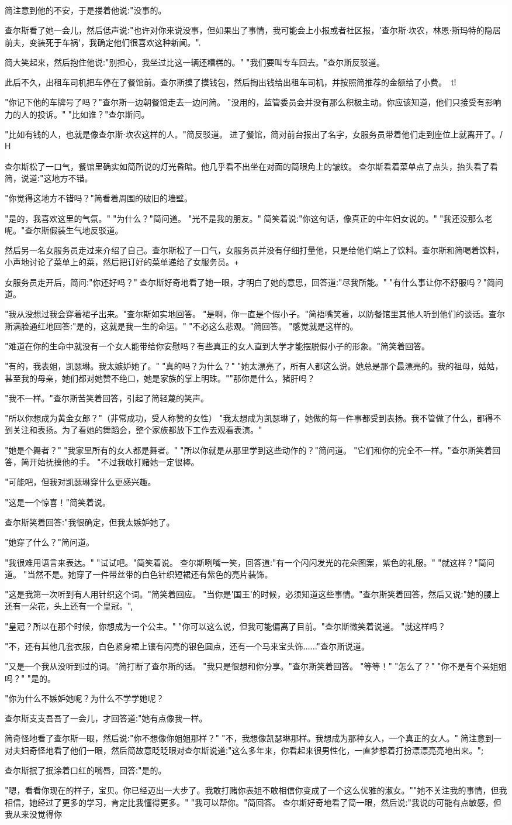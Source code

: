简注意到他的不安，于是搂着他说:"没事的。

查尔斯看了她一会儿，然后低声说:"也许对你来说没事，但如果出了事情，我可能会上小报或者社区报，'查尔斯·坎农，林恩·斯玛特的隐居前夫，变装死于车祸'，我确定他们很喜欢这种新闻。".

简大笑起来，然后抱住他说:"别担心，我坐过比这一辆还糟糕的。" "我们要叫专车回去。"查尔斯反驳道。

此后不久，出租车司机把车停在了餐馆前。查尔斯摸了摸钱包，然后掏出钱给出租车司机，并按照简推荐的金额给了小费。  t!

"你记下他的车牌号了吗？"查尔斯一边朝餐馆走去一边问简。 "没用的，监管委员会并没有那么积极主动。你应该知道，他们只接受有影响力的人的投诉。" "比如谁？"查尔斯问。

"比如有钱的人，也就是像查尔斯·坎农这样的人。"简反驳道。 进了餐馆，简对前台报出了名字，女服务员带着他们走到座位上就离开了。/ H

查尔斯松了一口气，餐馆里确实如简所说的灯光昏暗。他几乎看不出坐在对面的简眼角上的皱纹。 查尔斯看着菜单点了点头，抬头看了看简，说道:"这地方不错。

"你觉得这地方不错吗？"简看着周围的破旧的墙壁。

"是的，我喜欢这里的气氛。" "为什么？"简问道。 "光不是我的朋友。" 简笑着说:"你这句话，像真正的中年妇女说的。" "我还没那么老呢。"查尔斯假装生气地反驳道。

然后另一名女服务员走过来介绍了自己。查尔斯松了一口气，女服务员并没有仔细打量他，只是给他们端上了饮料。查尔斯和简喝着饮料，小声地讨论了菜单上的菜，然后把订好的菜单递给了女服务员。+

女服务员走开后，简问:"你还好吗？" 查尔斯好奇地看了她一眼，才明白了她的意思，回答道:"尽我所能。" "有什么事让你不舒服吗？"简问道。

"我从没想过我会穿着裙子出来。"查尔斯如实地回答。 "是啊，你一直是个假小子。"简捂嘴笑着，以防餐馆里其他人听到他们的谈话。查尔斯满脸通红地回答:"是的，这就是我一生的命运。" "不必这么悲观。"简回答。 "感觉就是这样的。

"难道在你的生命中就没有一个女人能带给你安慰吗？有些真正的女人直到大学才能摆脱假小子的形象。"简笑着回答。

"有的，我表姐，凯瑟琳。我太嫉妒她了。" "真的吗？为什么？" "她太漂亮了，所有人都这么说。她总是那个最漂亮的。我的祖母，姑姑，甚至我的母亲，她们都对她赞不绝口，她是家族的掌上明珠。""那你是什么，猪肝吗？

"我不一样。"查尔斯苦笑着回答，引起了简轻蔑的笑声。

"所以你想成为黄金女郎？"（非常成功，受人称赞的女性） "我太想成为凯瑟琳了，她做的每一件事都受到表扬。我不管做了什么，都得不到关注和表扬。为了看她的舞蹈会，整个家族都放下工作去观看表演。"

"她是个舞者？" "我家里所有的女人都是舞者。" "所以你就是从那里学到这些动作的？"简问道。 "它们和你的完全不一样。"查尔斯笑着回答，简开始抚摸他的手。 "不过我敢打赌她一定很棒。

"可能吧，但我对凯瑟琳穿什么更感兴趣。

"这是一个惊喜！"简笑着说。

查尔斯笑着回答:"我很确定，但我太嫉妒她了。

"她穿了什么？"简问道。

"我很难用语言来表达。" "试试吧。"简笑着说。 查尔斯咧嘴一笑，回答道:"有一个闪闪发光的花朵图案，紫色的礼服。" "就这样？"简问道。 "当然不是。她穿了一件带丝带的白色针织短裙还有紫色的亮片装饰。

"这是我第一次听到有人用针织这个词。"简笑着回应。 "当你是'国王'的时候，必须知道这些事情。"查尔斯笑着回答，然后又说:"她的腰上还有一朵花，头上还有一个皇冠。",

"皇冠？所以在那个时候，你想成为一个公主。" "你可以这么说，但我可能偏离了目前。"查尔斯微笑着说道。 "就这样吗？

"不，还有其他几套衣服，白色紧身裙上镶有闪亮的银色圆点，还有一个马来宝头饰......"查尔斯说道。

"又是一个我从没听到过的词。"简打断了查尔斯的话。 "我只是很想和你分享。"查尔斯笑着回答。 "等等！" "怎么了？" "你不是有个亲姐姐吗？" "是的。

"你为什么不嫉妒她呢？为什么不学学她呢？

查尔斯支支吾吾了一会儿，才回答道:"她有点像我一样。

简奇怪地看了查尔斯一眼，然后说:"你不想像你姐姐那样？" "不，我想像凯瑟琳那样。我想成为那种女人，一个真正的女人。" 简注意到一对夫妇奇怪地看了他们一眼，然后简故意眨眨眼对查尔斯说道:"这么多年来，你看起来很男性化，一直梦想着打扮漂漂亮亮地出来。";

查尔斯抿了抿涂着口红的嘴唇，回答:"是的。

"嗯，看看你现在的样子，宝贝。你已经迈出一大步了。我敢打赌你表姐不敢相信你变成了一个这么优雅的淑女。""她不关注我的事情，但我相信，她经过了更多的学习，肯定比我懂得更多。" "我可以帮你。"简回答。 查尔斯好奇地看了简一眼，然后说:"我说的可能有点敏感，但我从来没觉得你

